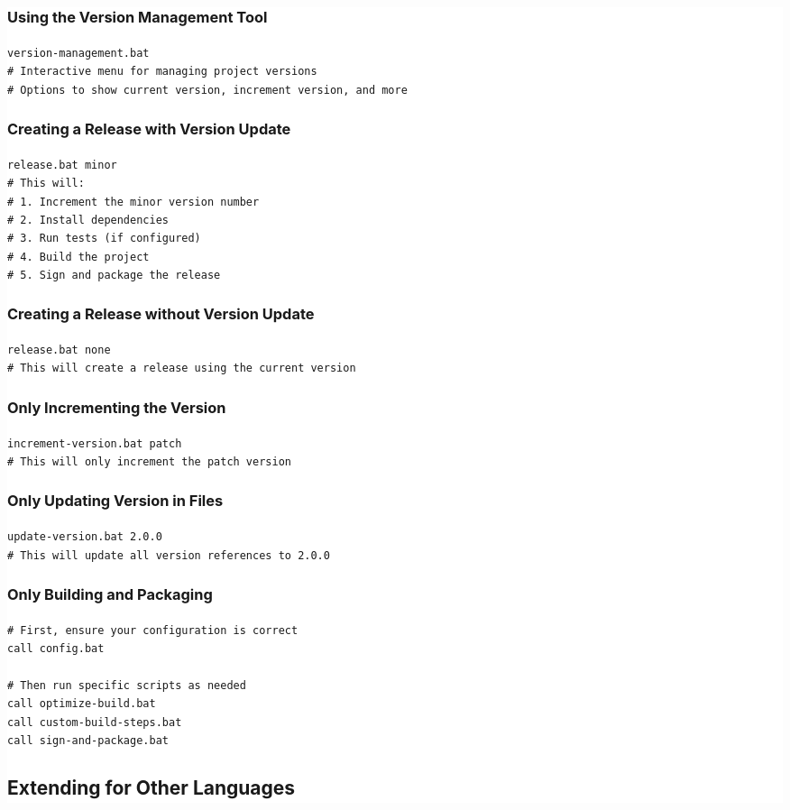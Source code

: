 ### Using the Version Management Tool

```batch
version-management.bat
# Interactive menu for managing project versions
# Options to show current version, increment version, and more
```

### Creating a Release with Version Update

```batch
release.bat minor
# This will:
# 1. Increment the minor version number
# 2. Install dependencies
# 3. Run tests (if configured)
# 4. Build the project
# 5. Sign and package the release
```

### Creating a Release without Version Update

```batch
release.bat none
# This will create a release using the current version
```

### Only Incrementing the Version

```batch
increment-version.bat patch
# This will only increment the patch version
```

### Only Updating Version in Files

```batch
update-version.bat 2.0.0
# This will update all version references to 2.0.0
```

### Only Building and Packaging

```batch
# First, ensure your configuration is correct
call config.bat

# Then run specific scripts as needed
call optimize-build.bat
call custom-build-steps.bat
call sign-and-package.bat
```

## Extending for Other Languages

